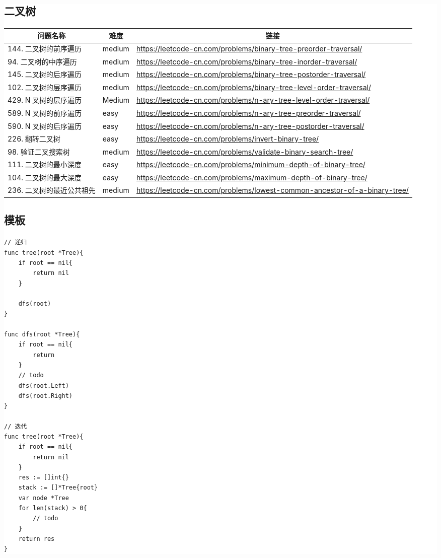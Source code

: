 ## 二叉树

| 问题名称                  | 难度   | 链接                                                                      |
| ------------------------- | ------ | ------------------------------------------------------------------------- |
| 144. 二叉树的前序遍历     | medium | https://leetcode-cn.com/problems/binary-tree-preorder-traversal/          |
| 94. 二叉树的中序遍历      | medium | https://leetcode-cn.com/problems/binary-tree-inorder-traversal/           |
| 145. 二叉树的后序遍历     | medium | https://leetcode-cn.com/problems/binary-tree-postorder-traversal/         |
| 102. 二叉树的层序遍历     | medium | https://leetcode-cn.com/problems/binary-tree-level-order-traversal/       |
| 429. N 叉树的层序遍历     | Medium | https://leetcode-cn.com/problems/n-ary-tree-level-order-traversal/        |
| 589. N 叉树的前序遍历     | easy   | https://leetcode-cn.com/problems/n-ary-tree-preorder-traversal/           |
| 590. N 叉树的后序遍历     | easy   | https://leetcode-cn.com/problems/n-ary-tree-postorder-traversal/          |
| 226. 翻转二叉树           | easy   | https://leetcode-cn.com/problems/invert-binary-tree/                      |
| 98. 验证二叉搜索树        | medium | https://leetcode-cn.com/problems/validate-binary-search-tree/             |
| 111. 二叉树的最小深度     | easy   | https://leetcode-cn.com/problems/minimum-depth-of-binary-tree/            |
| 104. 二叉树的最大深度     | easy   | https://leetcode-cn.com/problems/maximum-depth-of-binary-tree/            |
| 236. 二叉树的最近公共祖先 | medium | https://leetcode-cn.com/problems/lowest-common-ancestor-of-a-binary-tree/ |

## 模板

```golang
// 递归
func tree(root *Tree){
	if root == nil{
		return nil
	}

	dfs(root)
}

func dfs(root *Tree){
	if root == nil{
		return
	}
	// todo
	dfs(root.Left)
	dfs(root.Right)
}

// 迭代
func tree(root *Tree){
	if root == nil{
		return nil
	}
	res := []int{}
	stack := []*Tree{root}
	var node *Tree
	for len(stack) > 0{
		// todo
	}
	return res
}

```
